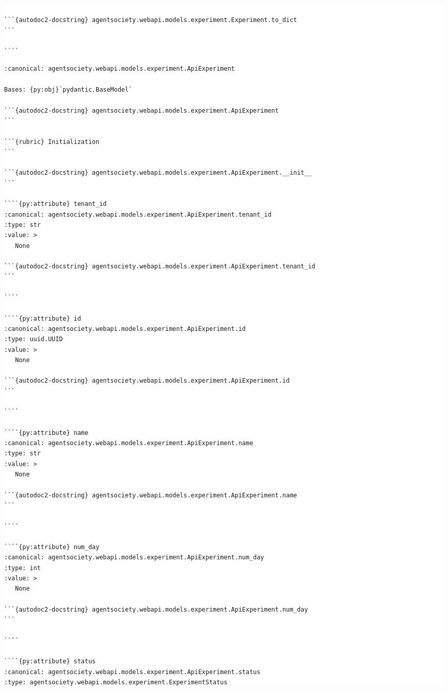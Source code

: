 `````{py:class} Experiment

```{autodoc2-docstring} agentsociety.webapi.models.experiment.Experiment.to_dict
```

````

`````

``````{py:class} ApiExperiment(/, **data: typing.Any)
:canonical: agentsociety.webapi.models.experiment.ApiExperiment

Bases: {py:obj}`pydantic.BaseModel`

```{autodoc2-docstring} agentsociety.webapi.models.experiment.ApiExperiment
```

```{rubric} Initialization
```

```{autodoc2-docstring} agentsociety.webapi.models.experiment.ApiExperiment.__init__
```

````{py:attribute} tenant_id
:canonical: agentsociety.webapi.models.experiment.ApiExperiment.tenant_id
:type: str
:value: >
   None

```{autodoc2-docstring} agentsociety.webapi.models.experiment.ApiExperiment.tenant_id
```

````

````{py:attribute} id
:canonical: agentsociety.webapi.models.experiment.ApiExperiment.id
:type: uuid.UUID
:value: >
   None

```{autodoc2-docstring} agentsociety.webapi.models.experiment.ApiExperiment.id
```

````

````{py:attribute} name
:canonical: agentsociety.webapi.models.experiment.ApiExperiment.name
:type: str
:value: >
   None

```{autodoc2-docstring} agentsociety.webapi.models.experiment.ApiExperiment.name
```

````

````{py:attribute} num_day
:canonical: agentsociety.webapi.models.experiment.ApiExperiment.num_day
:type: int
:value: >
   None

```{autodoc2-docstring} agentsociety.webapi.models.experiment.ApiExperiment.num_day
```

````

````{py:attribute} status
:canonical: agentsociety.webapi.models.experiment.ApiExperiment.status
:type: agentsociety.webapi.models.experiment.ExperimentStatus
``````